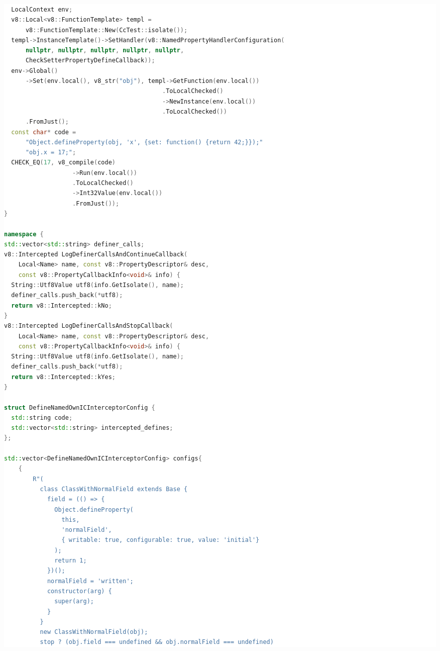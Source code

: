 ```cpp
  LocalContext env;
  v8::Local<v8::FunctionTemplate> templ =
      v8::FunctionTemplate::New(CcTest::isolate());
  templ->InstanceTemplate()->SetHandler(v8::NamedPropertyHandlerConfiguration(
      nullptr, nullptr, nullptr, nullptr, nullptr,
      CheckSetterPropertyDefineCallback));
  env->Global()
      ->Set(env.local(), v8_str("obj"), templ->GetFunction(env.local())
                                            .ToLocalChecked()
                                            ->NewInstance(env.local())
                                            .ToLocalChecked())
      .FromJust();
  const char* code =
      "Object.defineProperty(obj, 'x', {set: function() {return 42;}});"
      "obj.x = 17;";
  CHECK_EQ(17, v8_compile(code)
                   ->Run(env.local())
                   .ToLocalChecked()
                   ->Int32Value(env.local())
                   .FromJust());
}

namespace {
std::vector<std::string> definer_calls;
v8::Intercepted LogDefinerCallsAndContinueCallback(
    Local<Name> name, const v8::PropertyDescriptor& desc,
    const v8::PropertyCallbackInfo<void>& info) {
  String::Utf8Value utf8(info.GetIsolate(), name);
  definer_calls.push_back(*utf8);
  return v8::Intercepted::kNo;
}
v8::Intercepted LogDefinerCallsAndStopCallback(
    Local<Name> name, const v8::PropertyDescriptor& desc,
    const v8::PropertyCallbackInfo<void>& info) {
  String::Utf8Value utf8(info.GetIsolate(), name);
  definer_calls.push_back(*utf8);
  return v8::Intercepted::kYes;
}

struct DefineNamedOwnICInterceptorConfig {
  std::string code;
  std::vector<std::string> intercepted_defines;
};

std::vector<DefineNamedOwnICInterceptorConfig> configs{
    {
        R"(
          class ClassWithNormalField extends Base {
            field = (() => {
              Object.defineProperty(
                this,
                'normalField',
                { writable: true, configurable: true, value: 'initial'}
              );
              return 1;
            })();
            normalField = 'written';
            constructor(arg) {
              super(arg);
            }
          }
          new ClassWithNormalField(obj);
          stop ? (obj.field === undefined && obj.normalField === undefined)
```